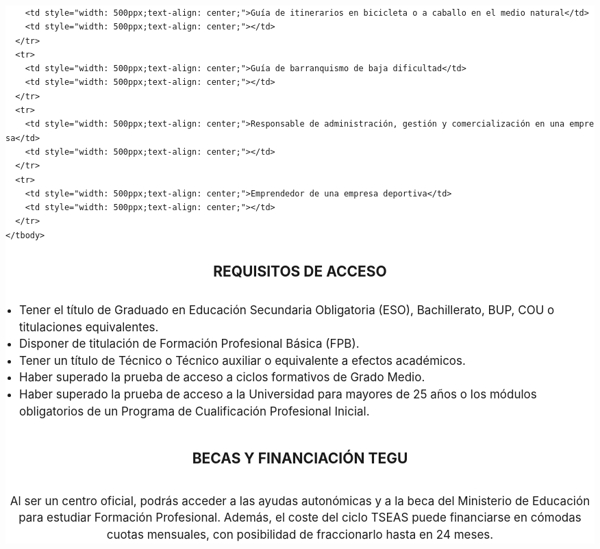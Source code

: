         <td style="width: 500ppx;text-align: center;">Guía de itinerarios en bicicleta o a caballo en el medio natural</td>
        <td style="width: 500ppx;text-align: center;"></td>
      </tr>
      <tr>
        <td style="width: 500ppx;text-align: center;">Guía de barranquismo de baja dificultad</td>
        <td style="width: 500ppx;text-align: center;"></td>
      </tr>
      <tr>
        <td style="width: 500ppx;text-align: center;">Responsable de administración, gestión y comercialización en una empresa</td>
        <td style="width: 500ppx;text-align: center;"></td>
      </tr>
      <tr>
        <td style="width: 500ppx;text-align: center;">Emprendedor de una empresa deportiva</td>
        <td style="width: 500ppx;text-align: center;"></td>
      </tr>
    </tbody>
  </table>
</div>





<div style="text-align:center; margin: 2em;">
  <h2>REQUISITOS DE ACCESO</h2>
</div>

<div style="text-align: center;margin-bottom: 3em;">
  <div style="display: inline-block; text-align: left; font-size: 17px; max-width: 1300px;">
    <ul style="list-style-type: disc; padding-left: 20px; margin: 0;">
      <li>Tener el título de Graduado en Educación Secundaria Obligatoria (ESO), 
       Bachillerato, BUP, COU o titulaciones equivalentes.</li>
      <li>Disponer de titulación de Formación Profesional Básica (FPB).</li>
      <li>Tener un título de Técnico o Técnico auxiliar o equivalente a efectos académicos.</li>
      <li>Haber superado la prueba de acceso a ciclos formativos de Grado Medio.</li>
      <li>Haber superado la prueba de acceso a la Universidad para mayores de 25 años 
      o los módulos obligatorios de un Programa de Cualificación Profesional Inicial.</li>
    </ul>
  </div>
</div>





<div style="text-align:center; margin: 2em;">
  <h2>BECAS Y FINANCIACIÓN TEGU</h2>
</div>

<p style="text-align: center;font-size: 17px;margin: 2em auto 3em;max-width: 78em;">
Al ser un centro oficial, podrás acceder a las ayudas autonómicas y a la beca del Ministerio de Educación para estudiar Formación Profesional. Además, el coste del ciclo TSEAS puede financiarse en cómodas cuotas mensuales, con posibilidad de fraccionarlo hasta en 24 meses.
</p>
